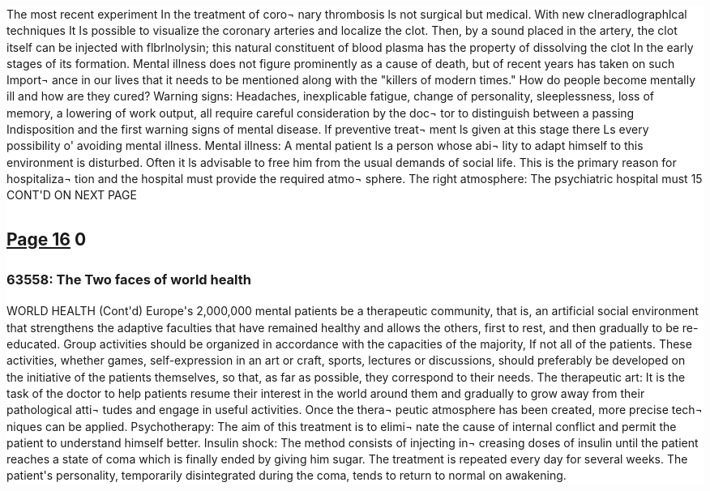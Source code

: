 The most recent experiment In the treatment of coro¬
nary thrombosis ls not surgical but medical. With new
clneradlographlcal techniques It Is possible to visualize
the coronary arteries and localize the clot. Then, by a
sound placed in the artery, the clot itself can be injected
with flbrlnolysin; this natural constituent of blood plasma
has the property of dissolving the clot In the early stages
of its formation.
Mental illness does not figure prominently as a cause
of death, but of recent years has taken on such Import¬
ance in our lives that it needs to be mentioned along
with the "killers of modern times."
How do people become mentally ill and how are they
cured?
Warning signs: Headaches, inexplicable fatigue, change
of personality, sleeplessness, loss of memory, a lowering of
work output, all require careful consideration by the doc¬
tor to distinguish between a passing Indisposition and the
first warning signs of mental disease. If preventive treat¬
ment ls given at this stage there Ls every possibility o'
avoiding mental illness.
Mental illness: A mental patient ls a person whose abi¬
lity to adapt himself to this environment is disturbed.
Often it ls advisable to free him from the usual demands
of social life. This is the primary reason for hospitaliza¬
tion and the hospital must provide the required atmo¬
sphere.
The right atmosphere: The psychiatric hospital must
15
CONT'D ON NEXT PAGE

## [Page 16](078187engo.pdf#page=16) 0

### 63558: The Two faces of world health

WORLD HEALTH (Cont'd)
Europe's 2,000,000
mental patients
be a therapeutic community, that is, an artificial social
environment that strengthens the adaptive faculties that
have remained healthy and allows the others, first to rest,
and then gradually to be re-educated. Group activities
should be organized in accordance with the capacities of
the majority, If not all of the patients. These activities,
whether games, self-expression in an art or craft, sports,
lectures or discussions, should preferably be developed on
the initiative of the patients themselves, so that, as far as
possible, they correspond to their needs.
The therapeutic art: It is the task of the doctor to help
patients resume their interest in the world around them
and gradually to grow away from their pathological atti¬
tudes and engage in useful activities. Once the thera¬
peutic atmosphere has been created, more precise tech¬
niques can be applied.
Psychotherapy: The aim of this treatment is to elimi¬
nate the cause of internal conflict and permit the patient
to understand himself better.
Insulin shock: The method consists of injecting in¬
creasing doses of insulin until the patient reaches a state
of coma which is finally ended by giving him sugar. The
treatment is repeated every day for several weeks. The
patient's personality, temporarily disintegrated during the
coma, tends to return to normal on awakening.